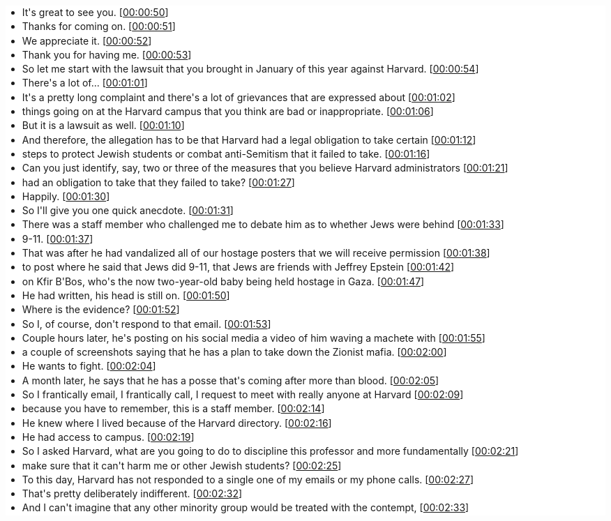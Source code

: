 *  It's great to see you. [[00:00:50](https://www.youtube.com/watch?v=uFSBRPbl3yA&t=50.0s)]
*  Thanks for coming on. [[00:00:51](https://www.youtube.com/watch?v=uFSBRPbl3yA&t=51.0s)]
*  We appreciate it. [[00:00:52](https://www.youtube.com/watch?v=uFSBRPbl3yA&t=52.0s)]
*  Thank you for having me. [[00:00:53](https://www.youtube.com/watch?v=uFSBRPbl3yA&t=53.0s)]
*  So let me start with the lawsuit that you brought in January of this year against Harvard. [[00:00:54](https://www.youtube.com/watch?v=uFSBRPbl3yA&t=54.48s)]
*  There's a lot of... [[00:01:01](https://www.youtube.com/watch?v=uFSBRPbl3yA&t=61.24s)]
*  It's a pretty long complaint and there's a lot of grievances that are expressed about [[00:01:02](https://www.youtube.com/watch?v=uFSBRPbl3yA&t=62.24s)]
*  things going on at the Harvard campus that you think are bad or inappropriate. [[00:01:06](https://www.youtube.com/watch?v=uFSBRPbl3yA&t=66.08s)]
*  But it is a lawsuit as well. [[00:01:10](https://www.youtube.com/watch?v=uFSBRPbl3yA&t=70.44s)]
*  And therefore, the allegation has to be that Harvard had a legal obligation to take certain [[00:01:12](https://www.youtube.com/watch?v=uFSBRPbl3yA&t=72.72s)]
*  steps to protect Jewish students or combat anti-Semitism that it failed to take. [[00:01:16](https://www.youtube.com/watch?v=uFSBRPbl3yA&t=76.88s)]
*  Can you just identify, say, two or three of the measures that you believe Harvard administrators [[00:01:21](https://www.youtube.com/watch?v=uFSBRPbl3yA&t=81.76s)]
*  had an obligation to take that they failed to take? [[00:01:27](https://www.youtube.com/watch?v=uFSBRPbl3yA&t=87.04s)]
*  Happily. [[00:01:30](https://www.youtube.com/watch?v=uFSBRPbl3yA&t=90.04s)]
*  So I'll give you one quick anecdote. [[00:01:31](https://www.youtube.com/watch?v=uFSBRPbl3yA&t=91.04s)]
*  There was a staff member who challenged me to debate him as to whether Jews were behind [[00:01:33](https://www.youtube.com/watch?v=uFSBRPbl3yA&t=93.84s)]
*  9-11. [[00:01:37](https://www.youtube.com/watch?v=uFSBRPbl3yA&t=97.48s)]
*  That was after he had vandalized all of our hostage posters that we will receive permission [[00:01:38](https://www.youtube.com/watch?v=uFSBRPbl3yA&t=98.48s)]
*  to post where he said that Jews did 9-11, that Jews are friends with Jeffrey Epstein [[00:01:42](https://www.youtube.com/watch?v=uFSBRPbl3yA&t=102.58000000000001s)]
*  on Kfir B'Bos, who's the now two-year-old baby being held hostage in Gaza. [[00:01:47](https://www.youtube.com/watch?v=uFSBRPbl3yA&t=107.0s)]
*  He had written, his head is still on. [[00:01:50](https://www.youtube.com/watch?v=uFSBRPbl3yA&t=110.76s)]
*  Where is the evidence? [[00:01:52](https://www.youtube.com/watch?v=uFSBRPbl3yA&t=112.52000000000001s)]
*  So I, of course, don't respond to that email. [[00:01:53](https://www.youtube.com/watch?v=uFSBRPbl3yA&t=113.56s)]
*  Couple hours later, he's posting on his social media a video of him waving a machete with [[00:01:55](https://www.youtube.com/watch?v=uFSBRPbl3yA&t=115.76s)]
*  a couple of screenshots saying that he has a plan to take down the Zionist mafia. [[00:02:00](https://www.youtube.com/watch?v=uFSBRPbl3yA&t=120.44s)]
*  He wants to fight. [[00:02:04](https://www.youtube.com/watch?v=uFSBRPbl3yA&t=124.24000000000001s)]
*  A month later, he says that he has a posse that's coming after more than blood. [[00:02:05](https://www.youtube.com/watch?v=uFSBRPbl3yA&t=125.24000000000001s)]
*  So I frantically email, I frantically call, I request to meet with really anyone at Harvard [[00:02:09](https://www.youtube.com/watch?v=uFSBRPbl3yA&t=129.72s)]
*  because you have to remember, this is a staff member. [[00:02:14](https://www.youtube.com/watch?v=uFSBRPbl3yA&t=134.32s)]
*  He knew where I lived because of the Harvard directory. [[00:02:16](https://www.youtube.com/watch?v=uFSBRPbl3yA&t=136.42000000000002s)]
*  He had access to campus. [[00:02:19](https://www.youtube.com/watch?v=uFSBRPbl3yA&t=139.0s)]
*  So I asked Harvard, what are you going to do to discipline this professor and more fundamentally [[00:02:21](https://www.youtube.com/watch?v=uFSBRPbl3yA&t=141.08s)]
*  make sure that it can't harm me or other Jewish students? [[00:02:25](https://www.youtube.com/watch?v=uFSBRPbl3yA&t=145.32s)]
*  To this day, Harvard has not responded to a single one of my emails or my phone calls. [[00:02:27](https://www.youtube.com/watch?v=uFSBRPbl3yA&t=147.68s)]
*  That's pretty deliberately indifferent. [[00:02:32](https://www.youtube.com/watch?v=uFSBRPbl3yA&t=152.16s)]
*  And I can't imagine that any other minority group would be treated with the contempt, [[00:02:33](https://www.youtube.com/watch?v=uFSBRPbl3yA&t=153.84s)]